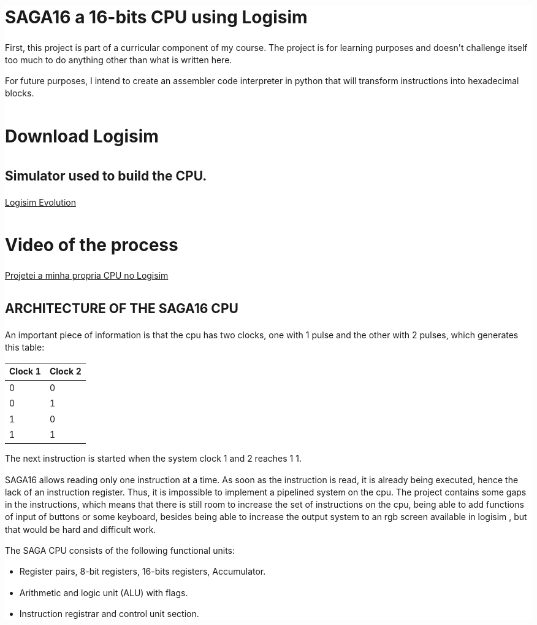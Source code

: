 # SAGA16 a 16-bits CPU using Logisim

First, this project is part of a curricular component of my course. The project is for learning purposes and doesn't challenge itself too much to do anything other than what is written here.

For future purposes, I intend to create an assembler code interpreter in python that will transform instructions into hexadecimal blocks.

# Download Logisim

## Simulator used to build the CPU.

[Logisim Evolution](https://github.com/logisim-evolution/logisim-evolution)

# Video of the process

[Projetei a minha propria CPU no Logisim](https://youtu.be/KB68Z_t6xJ8)

## ARCHITECTURE OF THE SAGA16 CPU

An important piece of information is that the cpu has two clocks, one with 1 pulse and the other with 2 pulses, which generates this table:

|Clock 1|Clock 2|
|--|--|
|0 |0 |
|0 |1 |
|1 |0 |
|1 |1 |

The next instruction is started when the system clock 1 and 2 reaches 1 1.

SAGA16 allows reading only one instruction at a time. As soon as the instruction is read, it is already being executed, hence the lack of an instruction register. Thus, it is impossible to implement a pipelined system on the cpu.
The project contains some gaps in the instructions, which means that there is still room to increase the set of instructions on the cpu, being able to add functions of input of buttons or some keyboard, besides being able to increase the output system to an rgb screen available in logisim , but that would be hard and difficult work.

The SAGA CPU consists of the following functional
units:

- Register pairs, 8-bit registers, 16-bits registers, Accumulator.

- Arithmetic and logic unit (ALU) with flags.

- Instruction registrar and control unit section.
  